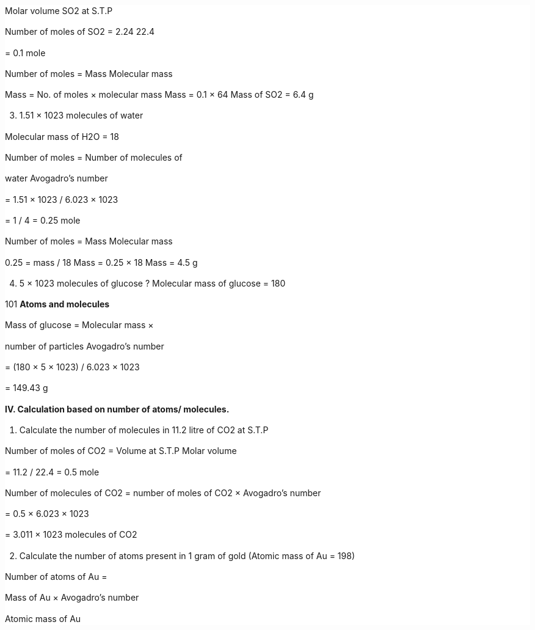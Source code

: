 Molar volume SO2 at S.T.P

Number of moles of SO2 = 2.24 22.4

\= 0.1 mole

Number of moles = Mass Molecular mass

Mass = No. of moles × molecular mass Mass = 0.1 × 64 Mass of SO2 = 6.4 g

3) 1.51 × 1023 molecules of water

Molecular mass of H2O = 18

Number of moles = Number of molecules of

water Avogadro’s number

\= 1.51 × 1023 / 6.023 × 1023

\= 1 / 4 = 0.25 mole

Number of moles = Mass Molecular mass

0.25 = mass / 18 Mass = 0.25 × 18 Mass = 4.5 g

4) 5 × 1023 molecules of glucose ? Molecular mass of glucose = 180








  

101 **Atoms and molecules**

Mass of glucose = Molecular mass ×

number of particles Avogadro’s number

\= (180 × 5 × 1023) / 6.023 × 1023

\= 149.43 g

**IV. Calculation based on number of atoms/ molecules.**

1) Calculate the number of molecules in 11.2 litre of CO2 at S.T.P

Number of moles of CO2 = Volume at S.T.P Molar volume

\= 11.2 / 22.4 = 0.5 mole

Number of molecules of CO2 = number of moles of CO2 × Avogadro’s number

\= 0.5 × 6.023 × 1023

\= 3.011 × 1023 molecules of CO2

2) Calculate the number of atoms present in 1 gram of gold (Atomic mass of Au = 198)

Number of atoms of Au =

Mass of Au × Avogadro’s number

Atomic mass of Au
